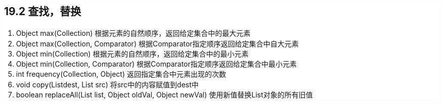 ## 19.2 查找，替换
1. Object max(Collection)
	根据元素的自然顺序，返回给定集合中的最大元素
2. Object max(Collection, Comparator)
	根据Comparator指定顺序返回给定集合中自大元素
3. Object min(Collection)
	根据元素的自然顺序，返回给定集合中的最小元素
4. Object min(Collection, Comparator)
	根据Comparator指定顺序返回给定集合中最小元素
5. int frequency(Collection, Object)
	返回指定集合中元素出现的次数
6. void copy(Listdest, List src)
	将src中的内容赋值到dest中
7. boolean replaceAll(List list, Object oldVal, Object newVal)
	使用新值替换List对象的所有旧值
